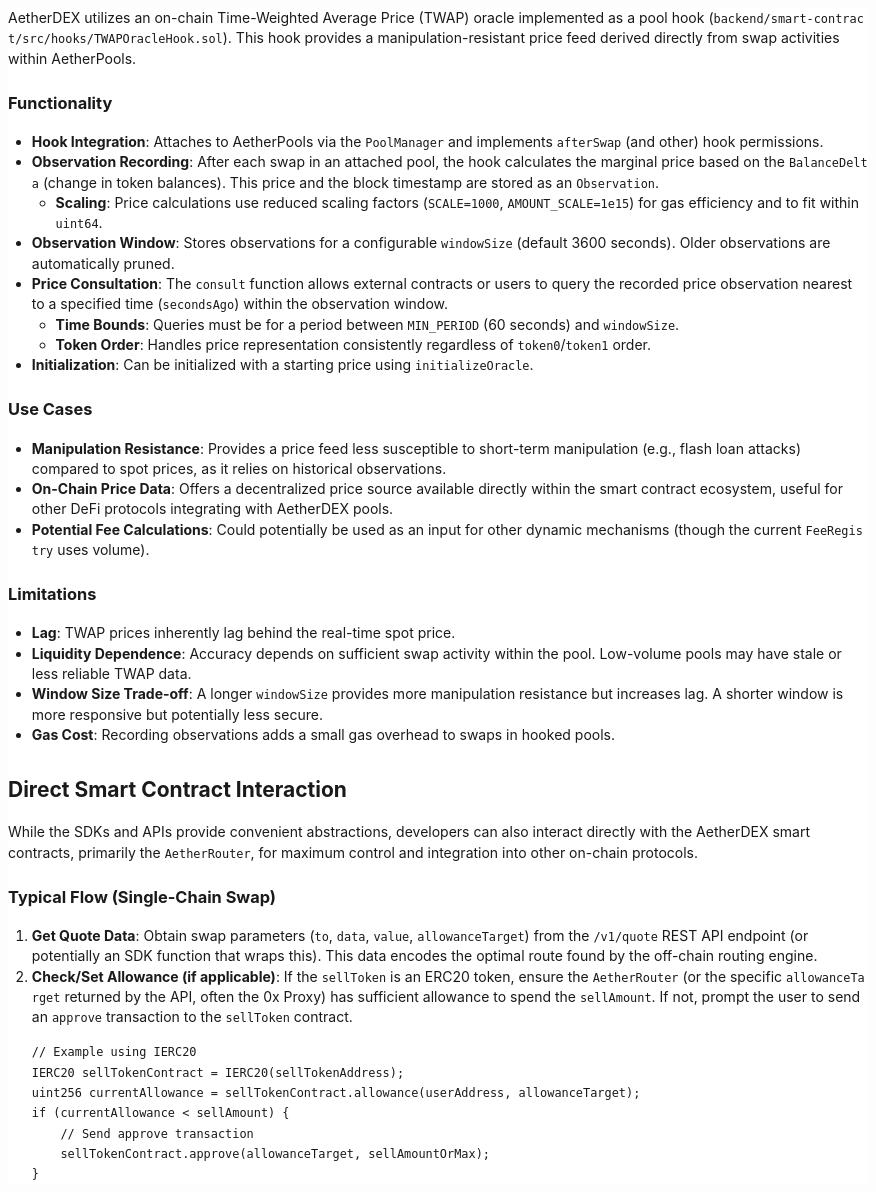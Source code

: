 AetherDEX utilizes an on-chain Time-Weighted Average Price (TWAP) oracle implemented as a pool hook (`backend/smart-contract/src/hooks/TWAPOracleHook.sol`). This hook provides a manipulation-resistant price feed derived directly from swap activities within AetherPools.

### Functionality

- **Hook Integration**: Attaches to AetherPools via the `PoolManager` and implements `afterSwap` (and other) hook permissions.
- **Observation Recording**: After each swap in an attached pool, the hook calculates the marginal price based on the `BalanceDelta` (change in token balances). This price and the block timestamp are stored as an `Observation`.
    - **Scaling**: Price calculations use reduced scaling factors (`SCALE=1000`, `AMOUNT_SCALE=1e15`) for gas efficiency and to fit within `uint64`.
- **Observation Window**: Stores observations for a configurable `windowSize` (default 3600 seconds). Older observations are automatically pruned.
- **Price Consultation**: The `consult` function allows external contracts or users to query the recorded price observation nearest to a specified time (`secondsAgo`) within the observation window.
    - **Time Bounds**: Queries must be for a period between `MIN_PERIOD` (60 seconds) and `windowSize`.
    - **Token Order**: Handles price representation consistently regardless of `token0`/`token1` order.
- **Initialization**: Can be initialized with a starting price using `initializeOracle`.

### Use Cases

- **Manipulation Resistance**: Provides a price feed less susceptible to short-term manipulation (e.g., flash loan attacks) compared to spot prices, as it relies on historical observations.
- **On-Chain Price Data**: Offers a decentralized price source available directly within the smart contract ecosystem, useful for other DeFi protocols integrating with AetherDEX pools.
- **Potential Fee Calculations**: Could potentially be used as an input for other dynamic mechanisms (though the current `FeeRegistry` uses volume).

### Limitations

- **Lag**: TWAP prices inherently lag behind the real-time spot price.
- **Liquidity Dependence**: Accuracy depends on sufficient swap activity within the pool. Low-volume pools may have stale or less reliable TWAP data.
- **Window Size Trade-off**: A longer `windowSize` provides more manipulation resistance but increases lag. A shorter window is more responsive but potentially less secure.
- **Gas Cost**: Recording observations adds a small gas overhead to swaps in hooked pools.

## Direct Smart Contract Interaction

While the SDKs and APIs provide convenient abstractions, developers can also interact directly with the AetherDEX smart contracts, primarily the `AetherRouter`, for maximum control and integration into other on-chain protocols.

### Typical Flow (Single-Chain Swap)

1.  **Get Quote Data**: Obtain swap parameters (`to`, `data`, `value`, `allowanceTarget`) from the `/v1/quote` REST API endpoint (or potentially an SDK function that wraps this). This data encodes the optimal route found by the off-chain routing engine.
2.  **Check/Set Allowance (if applicable)**: If the `sellToken` is an ERC20 token, ensure the `AetherRouter` (or the specific `allowanceTarget` returned by the API, often the 0x Proxy) has sufficient allowance to spend the `sellAmount`. If not, prompt the user to send an `approve` transaction to the `sellToken` contract.
    ```solidity
    // Example using IERC20
    IERC20 sellTokenContract = IERC20(sellTokenAddress);
    uint256 currentAllowance = sellTokenContract.allowance(userAddress, allowanceTarget);
    if (currentAllowance < sellAmount) {
        // Send approve transaction
        sellTokenContract.approve(allowanceTarget, sellAmountOrMax);
    }
    ```